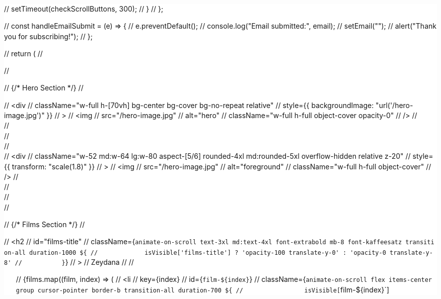 //       setTimeout(checkScrollButtons, 300);
//     }
//   };

//   const handleEmailSubmit = (e) => {
//     e.preventDefault();
//     console.log("Email submitted:", email);
//     setEmail("");
//     alert("Thank you for subscribing!");
//   };

//   return (
//     <div>
//       <Navbar />
      
//       {/* Hero Section */}
//       <section className="relative">
//         <div
//           className="w-full h-[70vh] bg-center bg-cover bg-no-repeat relative"
//           style={{ backgroundImage: "url('/hero-image.jpg')" }}
//         >
//           <img
//             src="/hero-image.jpg"
//             alt="hero"
//             className="w-full h-full object-cover opacity-0"
//           />
//         </div>
//         <div className="w-full h-40 md:h-96 lg:h-[20rem]" />
//         <div className="pointer-events-none">
//           <div className="absolute left-1/2 top-[68vh] -translate-x-1/2 -translate-y-1/2">
//             <div
//               className="w-52 md:w-64 lg:w-80 aspect-[5/6] rounded-4xl md:rounded-5xl overflow-hidden relative z-20"
//               style={{ transform: "scale(1.8)" }}
//             >
//               <img
//                 src="/hero-image.jpg"
//                 alt="foreground"
//                 className="w-full h-full object-cover"
//               />
//             </div>
//           </div>
//         </div>
//       </section>

//       {/* Films Section */}
//       <section className="mt-20 px-4">
//         <h2 
//           id="films-title"
//           className={`animate-on-scroll text-3xl md:text-4xl font-extrabold mb-8 font-kaffeesatz transition-all duration-1000 ${
//             isVisible['films-title'] ? 'opacity-100 translate-y-0' : 'opacity-0 translate-y-8'
//           }`}
//         >
//           Zeydana
//         </h2>
//         <ul className="space-y-4">
//           {films.map((film, index) => (
//             <li
//               key={index}
//               id={`film-${index}`}
//               className={`animate-on-scroll flex items-center group cursor-pointer border-b transition-all duration-700 ${
//                 isVisible[`film-${index}`] 